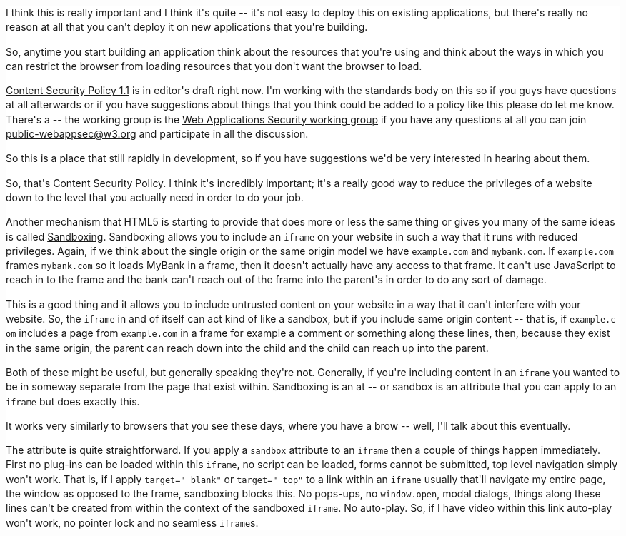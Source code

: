I think this is really important and I think it's quite -- it's not easy to
deploy this on existing applications, but there's really no reason at all that
you can't deploy it on new applications that you're building.

So, anytime you start building an application think about the resources that
you're using and think about the ways in which you can restrict the browser from
loading resources that you don't want the browser to load.

[Content Security Policy 1.1][csp11] is in editor's draft right now.  I'm
working with the standards body on this so if you guys have questions at all
afterwards or if you have suggestions about things that you think could be
added to a policy like this please do let me know.  There's a -- the working
group is the [Web Applications Security working group][webappsec] if you have
any questions at all you can join [public-webappsec@w3.org][public-webappsec]
and participate in all the discussion.

So this is a place that still rapidly in development, so if you have suggestions
we'd be very interested in hearing about them.

So, that's Content Security Policy.  I think it's incredibly important; it's a
really good way to reduce the privileges of a website down to the level that you
actually need in order to do your job.

Another mechanism that HTML5 is starting to provide that does more or less the
same thing or gives you many of the same ideas is called
[Sandboxing][h5r-sandbox].  Sandboxing allows you to include an `iframe` on your
website in such a way that it runs with reduced privileges.  Again, if we think
about the single origin or the same origin model we have `example.com` and
`mybank.com`. If `example.com` frames `mybank.com` so it loads MyBank in a
frame, then it doesn't actually have any access to that frame.  It can't use
JavaScript to reach in to the frame and the bank can't reach out of the frame
into the parent's in order to do any sort of damage.

This is a good thing and it allows you to include untrusted content on your
website in a way that it can't interfere with your website.  So, the `iframe` in
and of itself can act kind of like a sandbox, but if you include same origin
content -- that is, if `example.com` includes a page from `example.com` in a
frame for example a comment or something along these lines, then, because they
exist in the same origin, the parent can reach down into the child and the child
can reach up into the parent.

Both of these might be useful, but generally speaking they're not.  Generally,
if you're including content in an `iframe` you wanted to be in someway separate
from the page that exist within. Sandboxing is an at -- or sandbox is an
attribute that you can apply to an `iframe` but does exactly this.

It works very similarly to browsers that you see these days, where you have a
brow -- well, I'll talk about this eventually.

The attribute is quite straightforward.  If you apply a `sandbox` attribute to
an `iframe` then a couple of things happen immediately.  First no plug-ins can
be loaded within this `iframe`, no script can be loaded, forms cannot be
submitted, top level navigation simply won't work. That is, if I apply
`target="_blank"` or `target="_top"` to a link within an `iframe` usually
that'll navigate my entire page, the window as opposed to the frame, sandboxing
blocks this. No pops-ups, no `window.open`, modal dialogs, things along these
lines can't be created from within the context of the sandboxed `iframe`.  No
auto-play.  So, if I have video within this link auto-play won't work, no
pointer lock and no seamless `iframe`s.


[caniuse-csp]: http://caniuse.com/#feat=contentsecuritypolicy
[caniuse-sandbox]: http://caniuse.com/#feat=iframe-sandbox
[csp10]: http://w3.org/TR/CSP/
[csp11]: http://w3.org/TR/CSP11/
[devoxx-headers]: http://devoxx.com/display/DV12/Defensible+Development+with+Secure+HTTP+Headers
[goodparts]: http://www.amazon.com/exec/obidos/ASIN/0596517742/wrrrldwideweb
[google-escaper]: http://googleonlinesecurity.blogspot.de/2009/03/reducing-xss-by-way-of-automatic.html
[h5r-csp]: http://www.html5rocks.com/en/tutorials/security/content-security-policy/
[h5r-hsts]: http://www.html5rocks.com/en/tutorials/security/transport-layer-security/
[h5r-sandbox]: http://www.html5rocks.com/en/tutorials/security/sandboxed-iframes/
[h5r]: http://www.html5rocks.com/
[handlebars]: http://handlebarsjs.com/
[jorge]: http://youtu.be/GBxv8SaX0gg?t=17m22s
[mozilla-csp]: http://blog.mozilla.org/security/2011/03/22/creating-a-safer-web-with-content-security-policy/
[nuke]: http://www.youtube.com/watch?v=aCbfMkh940Q
[owasp-xss]: https://www.owasp.org/index.php/XSS_Filter_Evasion_Cheat_Sheet
[owasp]: https://www.owasp.org/
[plus]: https://plus.google.com/104437754419996754779/posts
[polp]: http://en.wikipedia.org/wiki/Principle_of_least_privilege
[public-webappsec]: http://lists.w3.org/Archives/Public/public-webappsec/
[same-origin]: http://en.wikipedia.org/wiki/Same_origin_policy
[seamless]: http://www.whatwg.org/specs/web-apps/current-work/multipage/the-iframe-element.html#attr-iframe-seamless
[srcdoc]: http://www.whatwg.org/specs/web-apps/current-work/multipage/the-iframe-element.html#attr-iframe-srcdoc
[startssl-class2]: https://startssl.com/?app=2
[startssl]: https://startssl.com/?app=0
[thinksec]: https://twitter.com/thinksec
[twitter]: https://twitter.com/mikewest
[unique-origin]: http://www.whatwg.org/specs/web-apps/current-work/multipage/origin-0.html#sandboxOrigin
[webappsec]: http://www.w3.org/2011/webappsec/